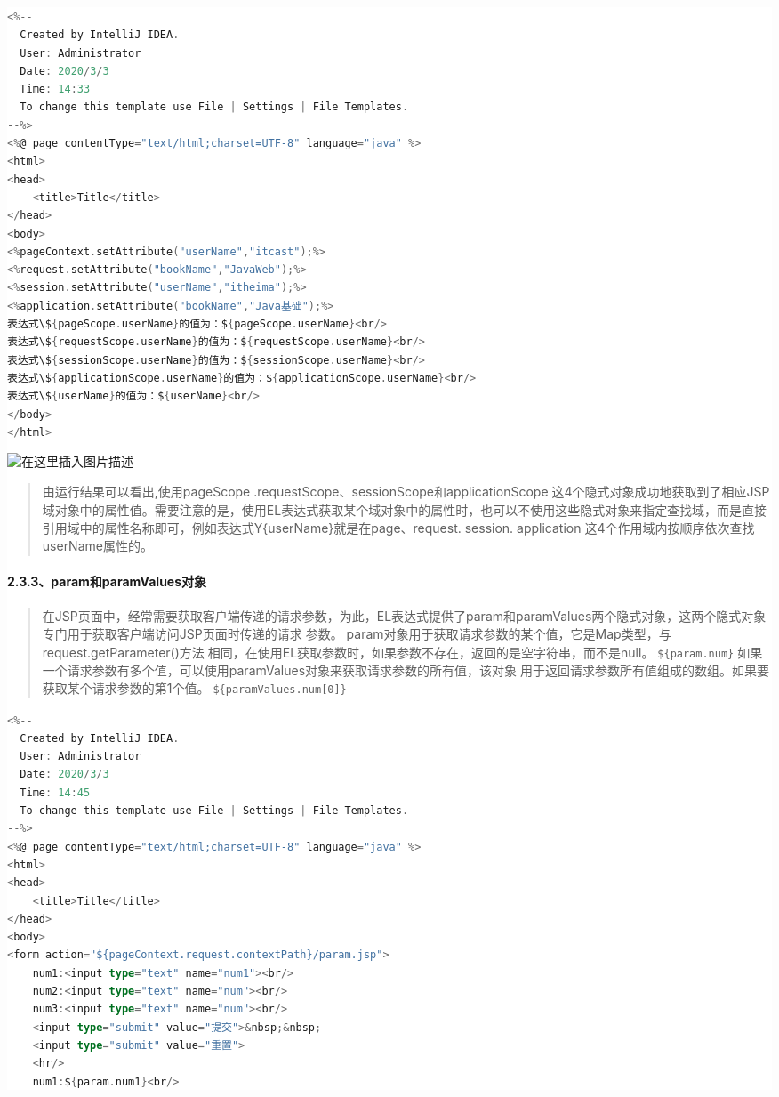 ```go
<%--
  Created by IntelliJ IDEA.
  User: Administrator
  Date: 2020/3/3
  Time: 14:33
  To change this template use File | Settings | File Templates.
--%>
<%@ page contentType="text/html;charset=UTF-8" language="java" %>
<html>
<head>
    <title>Title</title>
</head>
<body>
<%pageContext.setAttribute("userName","itcast");%>
<%request.setAttribute("bookName","JavaWeb");%>
<%session.setAttribute("userName","itheima");%>
<%application.setAttribute("bookName","Java基础");%>
表达式\${pageScope.userName}的值为：${pageScope.userName}<br/>
表达式\${requestScope.userName}的值为：${requestScope.userName}<br/>
表达式\${sessionScope.userName}的值为：${sessionScope.userName}<br/>
表达式\${applicationScope.userName}的值为：${applicationScope.userName}<br/>
表达式\${userName}的值为：${userName}<br/>
</body>
</html>

```

![在这里插入图片描述](https://img-blog.csdnimg.cn/20200303143738983.png?x-oss-process=image/watermark,type_ZmFuZ3poZW5naGVpdGk,shadow_10,text_aHR0cHM6Ly9ibG9nLmNzZG4ubmV0L3dlaXhpbl80NDQwNjU3OQ==,size_16,color_FFFFFF,t_70)

> 由运行结果可以看出,使用pageScope .requestScope、sessionScope和applicationScope 这4个隐式对象成功地获取到了相应JSP域对象中的属性值。需要注意的是，使用EL表达式获取某个域对象中的属性时，也可以不使用这些隐式对象来指定查找域，而是直接引用域中的属性名称即可，例如表达式Y{userName}就是在page、request. session. application 这4个作用域内按顺序依次查找userName属性的。
#### 2.3.3、param和paramValues对象
> 在JSP页面中，经常需要获取客户端传递的请求参数，为此，EL表达式提供了param和paramValues两个隐式对象，这两个隐式对象专门用于获取客户端访问JSP页面时传递的请求 参数。
> param对象用于获取请求参数的某个值，它是Map类型，与request.getParameter()方法
> 相同，在使用EL获取参数时，如果参数不存在，返回的是空字符串，而不是null。
> `${param.num}`
> 如果一个请求参数有多个值，可以使用paramValues对象来获取请求参数的所有值，该对象
> 用于返回请求参数所有值组成的数组。如果要获取某个请求参数的第1个值。
> `${paramValues.num[0]}`

```go
<%--
  Created by IntelliJ IDEA.
  User: Administrator
  Date: 2020/3/3
  Time: 14:45
  To change this template use File | Settings | File Templates.
--%>
<%@ page contentType="text/html;charset=UTF-8" language="java" %>
<html>
<head>
    <title>Title</title>
</head>
<body>
<form action="${pageContext.request.contextPath}/param.jsp">
    num1:<input type="text" name="num1"><br/>
    num2:<input type="text" name="num"><br/>
    num3:<input type="text" name="num"><br/>
    <input type="submit" value="提交">&nbsp;&nbsp;
    <input type="submit" value="重置">
    <hr/>
    num1:${param.num1}<br/>
```